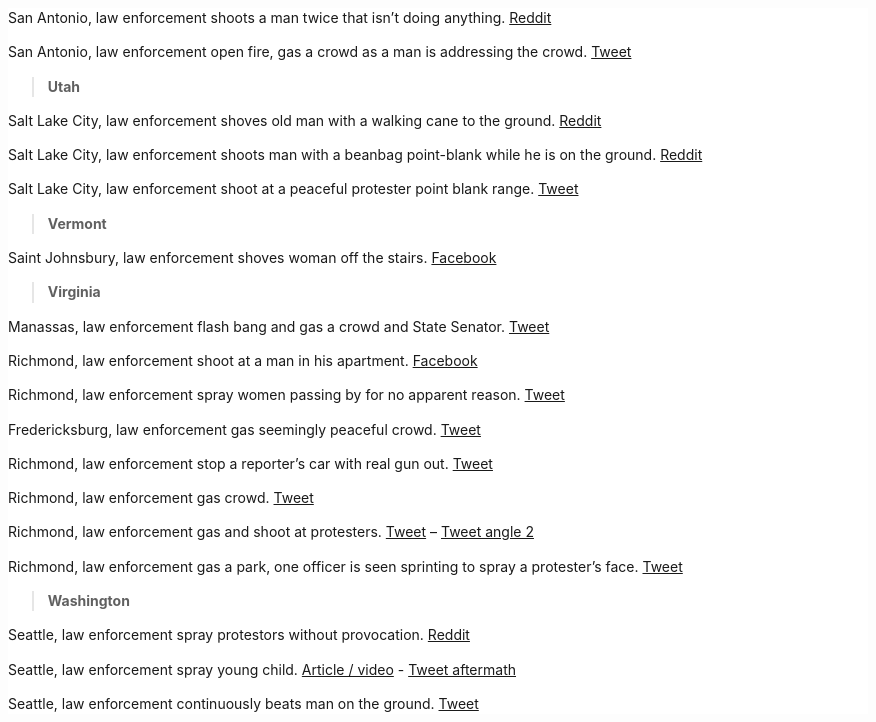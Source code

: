 San Antonio, law enforcement shoots a man twice that isn’t doing anything. [Reddit](https://old.reddit.com/r/PublicFreakout/comments/gu3s6j/police_shoots_protestor_for_no_reason/)        

San Antonio, law enforcement open fire, gas a crowd as a man is addressing the crowd. [Tweet](https://twitter.com/SanAntonioProbz/status/1268027491987468288)    

>**Utah**

Salt Lake City, law enforcement shoves old man with a walking cane to the ground. [Reddit](https://v.redd.it/bluggpblrz151)       

Salt Lake City, law enforcement shoots man with a beanbag point-blank while he is on the ground. [Reddit](https://old.reddit.com/r/nextfuckinglevel/comments/gtv4co/downtown_salt_lake_city_may_30th_2020_unarmed/)

Salt Lake City, law enforcement  shoot at a peaceful protester point blank range. [Tweet](https://twitter.com/greg_doucette/status/1268333029526843392)   

>**Vermont**

Saint Johnsbury, law enforcement  shoves woman off the stairs. [Facebook](https://www.facebook.com/story.php?story_fbid=3011143412313088&id=100002523772680)        


>**Virginia**

Manassas, law enforcement flash bang and gas a crowd and State Senator. [Tweet](https://twitter.com/tristanshields/status/1266994214878932993)         
  
Richmond, law enforcement shoot at a man in his apartment. [Facebook](https://m.facebook.com/story.php?story_fbid=1123349158037544&id=100010874104187)        

Richmond, law enforcement spray women passing by for no apparent reason. [Tweet](https://twitter.com/CWillis_Worm/status/1267209188968669188)           

Fredericksburg, law enforcement gas seemingly peaceful crowd. [Tweet](https://twitter.com/Dannyklein69/status/1267261377435099142)             

Richmond, law enforcement stop a reporter’s car with real gun out. [Tweet](https://twitter.com/OliviaNBC12/status/1267342506599092224)           

Richmond, law enforcement gas crowd. [Tweet](https://twitter.com/LVozzella/status/1267603037532704769)           

Richmond, law enforcement gas and shoot at protesters. [Tweet](https://twitter.com/Justiceaddwater/status/1267650345947271176) – [Tweet angle 2](https://twitter.com/BeQueerDoCrime/status/1268648919623442432)       

Richmond, law enforcement gas a park, one officer is seen sprinting to spray a protester’s face. [Tweet](https://twitter.com/myVPM/status/1267605983641075712)

>**Washington**

Seattle, law enforcement spray protestors without provocation. [Reddit](https://v.redd.it/0dxnkso0a1251)     

Seattle, law enforcement spray young child. [Article / video](https://www.fox10phoenix.com/news/video-shows-milk-poured-over-face-of-child-pepper-sprayed-in-seattle-protest) - [Tweet aftermath](https://twitter.com/julesstorres/status/1266904233393217543)          

Seattle, law enforcement continuously beats man on the ground. [Tweet](https://twitter.com/Jevne_Turqvie/status/1266871649288232965)     
